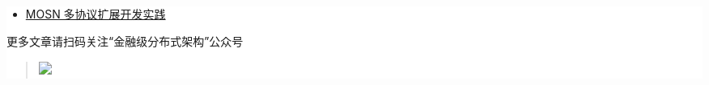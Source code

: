 - [MOSN 多协议扩展开发实践](https://mp.weixin.qq.com/s?__biz=MzUzMzU5Mjc1Nw==&mid=2247488899&idx=1&sn=5558ae0a0c23615b2770a13a39663bb3&chksm=faa0fa59cdd7734f35bea5491e364cb1d90a7b9c2c129502da0a765817602d228660b8fbba20&scene=21)

更多文章请扫码关注“金融级分布式架构”公众号

> ![](https://gw.alipayobjects.com/mdn/rms_95b965/afts/img/A*s3UzR6VeQ6cAAAAAAAAAAAAAARQnAQ)
